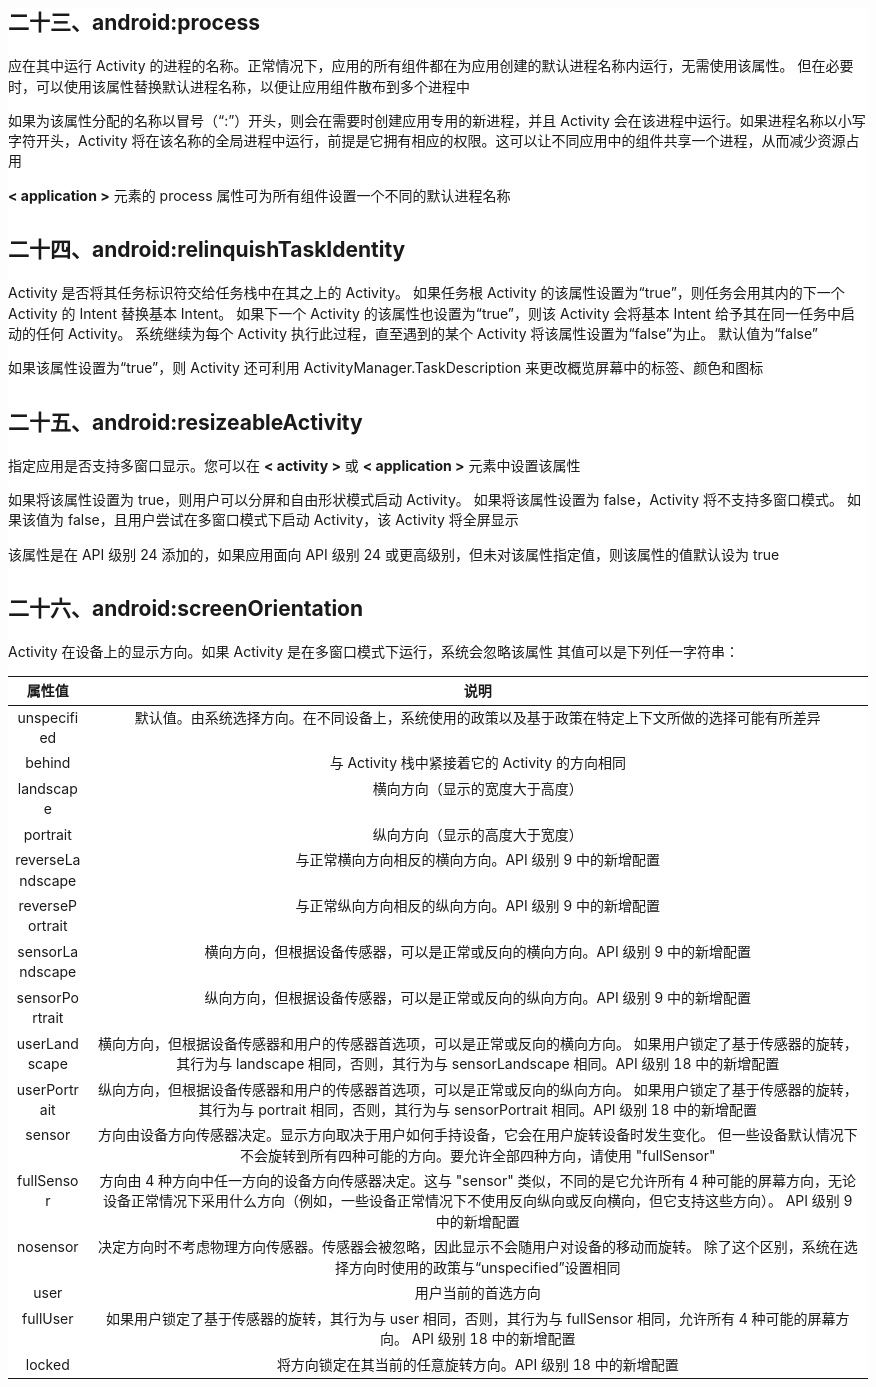 ## **二十三、android:process**

应在其中运行 Activity 的进程的名称。正常情况下，应用的所有组件都在为应用创建的默认进程名称内运行，无需使用该属性。 但在必要时，可以使用该属性替换默认进程名称，以便让应用组件散布到多个进程中

如果为该属性分配的名称以冒号（“:”）开头，则会在需要时创建应用专用的新进程，并且 Activity 会在该进程中运行。如果进程名称以小写字符开头，Activity 将在该名称的全局进程中运行，前提是它拥有相应的权限。这可以让不同应用中的组件共享一个进程，从而减少资源占用

**< application >** 元素的 process 属性可为所有组件设置一个不同的默认进程名称

## **二十四、android:relinquishTaskIdentity**

Activity 是否将其任务标识符交给任务栈中在其之上的 Activity。 如果任务根 Activity 的该属性设置为“true”，则任务会用其内的下一个 Activity 的 Intent 替换基本 Intent。 如果下一个 Activity 的该属性也设置为“true”，则该 Activity 会将基本 Intent 给予其在同一任务中启动的任何 Activity。 系统继续为每个 Activity 执行此过程，直至遇到的某个 Activity 将该属性设置为“false”为止。 默认值为“false”

如果该属性设置为“true”，则 Activity 还可利用 ActivityManager.TaskDescription 来更改概览屏幕中的标签、颜色和图标

## **二十五、android:resizeableActivity**

指定应用是否支持多窗口显示。您可以在 **< activity >** 或 **< application >** 元素中设置该属性

如果将该属性设置为 true，则用户可以分屏和自由形状模式启动 Activity。 如果将该属性设置为 false，Activity 将不支持多窗口模式。 如果该值为 false，且用户尝试在多窗口模式下启动 Activity，该 Activity 将全屏显示

该属性是在 API 级别 24 添加的，如果应用面向 API 级别 24 或更高级别，但未对该属性指定值，则该属性的值默认设为 true

## **二十六、android:screenOrientation**

Activity 在设备上的显示方向。如果 Activity 是在多窗口模式下运行，系统会忽略该属性
其值可以是下列任一字符串：

|      属性值      |                             说明                             |
| :--------------: | :----------------------------------------------------------: |
|   unspecified    | 默认值。由系统选择方向。在不同设备上，系统使用的政策以及基于政策在特定上下文所做的选择可能有所差异 |
|      behind      |        与 Activity 栈中紧接着它的 Activity 的方向相同        |
|    landscape     |                横向方向（显示的宽度大于高度）                |
|     portrait     |                纵向方向（显示的高度大于宽度）                |
| reverseLandscape |    与正常横向方向相反的横向方向。API 级别 9 中的新增配置     |
| reversePortrait  |    与正常纵向方向相反的纵向方向。API 级别 9 中的新增配置     |
| sensorLandscape  | 横向方向，但根据设备传感器，可以是正常或反向的横向方向。API 级别 9 中的新增配置 |
|  sensorPortrait  | 纵向方向，但根据设备传感器，可以是正常或反向的纵向方向。API 级别 9 中的新增配置 |
|  userLandscape   | 横向方向，但根据设备传感器和用户的传感器首选项，可以是正常或反向的横向方向。 如果用户锁定了基于传感器的旋转，其行为与 landscape 相同，否则，其行为与 sensorLandscape 相同。API 级别 18 中的新增配置 |
|   userPortrait   | 纵向方向，但根据设备传感器和用户的传感器首选项，可以是正常或反向的纵向方向。 如果用户锁定了基于传感器的旋转，其行为与 portrait 相同，否则，其行为与 sensorPortrait 相同。API 级别 18 中的新增配置 |
|      sensor      | 方向由设备方向传感器决定。显示方向取决于用户如何手持设备，它会在用户旋转设备时发生变化。 但一些设备默认情况下不会旋转到所有四种可能的方向。要允许全部四种方向，请使用 "fullSensor" |
|    fullSensor    | 方向由 4 种方向中任一方向的设备方向传感器决定。这与 "sensor" 类似，不同的是它允许所有 4 种可能的屏幕方向，无论设备正常情况下采用什么方向（例如，一些设备正常情况下不使用反向纵向或反向横向，但它支持这些方向）。 API 级别 9 中的新增配置 |
|     nosensor     | 决定方向时不考虑物理方向传感器。传感器会被忽略，因此显示不会随用户对设备的移动而旋转。 除了这个区别，系统在选择方向时使用的政策与“unspecified”设置相同 |
|       user       |                      用户当前的首选方向                      |
|     fullUser     | 如果用户锁定了基于传感器的旋转，其行为与 user 相同，否则，其行为与 fullSensor 相同，允许所有 4 种可能的屏幕方向。 API 级别 18 中的新增配置 |
|      locked      |  将方向锁定在其当前的任意旋转方向。API 级别 18 中的新增配置  |
